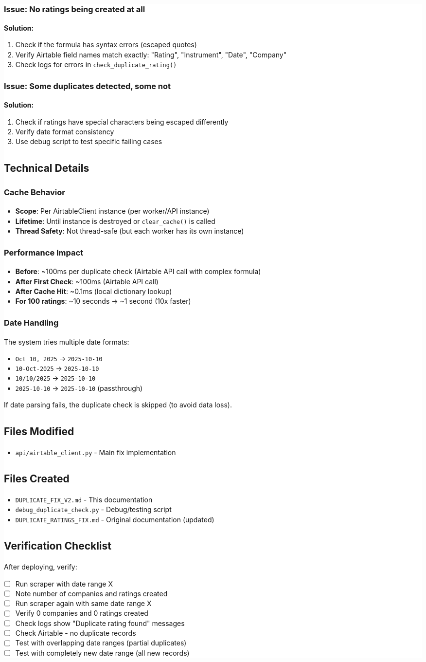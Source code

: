 ### Issue: No ratings being created at all
**Solution:**
1. Check if the formula has syntax errors (escaped quotes)
2. Verify Airtable field names match exactly: "Rating", "Instrument", "Date", "Company"
3. Check logs for errors in `check_duplicate_rating()`

### Issue: Some duplicates detected, some not
**Solution:**
1. Check if ratings have special characters being escaped differently
2. Verify date format consistency
3. Use debug script to test specific failing cases

## Technical Details

### Cache Behavior
- **Scope**: Per AirtableClient instance (per worker/API instance)
- **Lifetime**: Until instance is destroyed or `clear_cache()` is called
- **Thread Safety**: Not thread-safe (but each worker has its own instance)

### Performance Impact
- **Before**: ~100ms per duplicate check (Airtable API call with complex formula)
- **After First Check**: ~100ms (Airtable API call)
- **After Cache Hit**: ~0.1ms (local dictionary lookup)
- **For 100 ratings**: ~10 seconds → ~1 second (10x faster)

### Date Handling
The system tries multiple date formats:
- `Oct 10, 2025` → `2025-10-10`
- `10-Oct-2025` → `2025-10-10`
- `10/10/2025` → `2025-10-10`
- `2025-10-10` → `2025-10-10` (passthrough)

If date parsing fails, the duplicate check is skipped (to avoid data loss).

## Files Modified
- `api/airtable_client.py` - Main fix implementation

## Files Created
- `DUPLICATE_FIX_V2.md` - This documentation
- `debug_duplicate_check.py` - Debug/testing script
- `DUPLICATE_RATINGS_FIX.md` - Original documentation (updated)

## Verification Checklist

After deploying, verify:
- [ ] Run scraper with date range X
- [ ] Note number of companies and ratings created
- [ ] Run scraper again with same date range X
- [ ] Verify 0 companies and 0 ratings created
- [ ] Check logs show "Duplicate rating found" messages
- [ ] Check Airtable - no duplicate records
- [ ] Test with overlapping date ranges (partial duplicates)
- [ ] Test with completely new date range (all new records)
